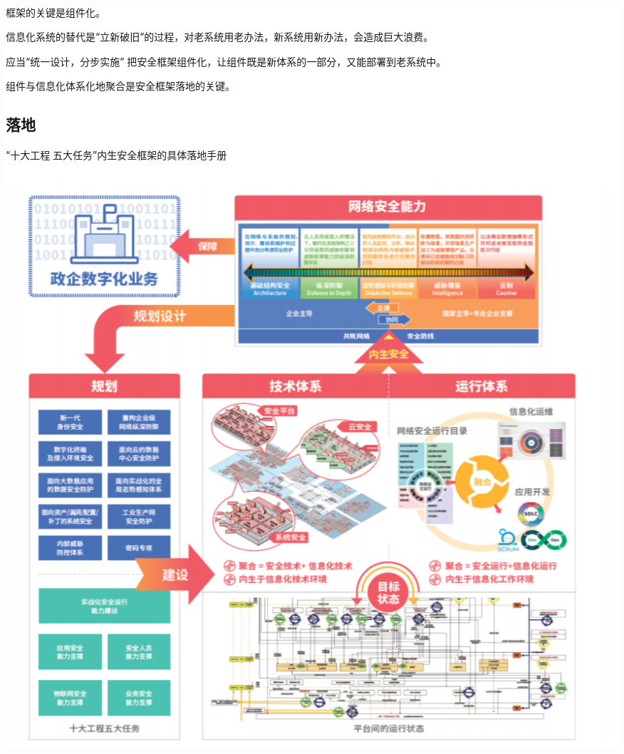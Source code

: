框架的关键是组件化。

信息化系统的替代是“立新破旧”的过程，对老系统用老办法，新系统用新办法，会造成巨大浪费。

应当“统一设计，分步实施” 把安全框架组件化，让组件既是新体系的一部分，又能部署到老系统中。

组件与信息化体系化地聚合是安全框架落地的关键。

## 落地

“十大工程 五大任务”内生安全框架的具体落地手册

<img src="images/企业安全建设/内生安全框架.png">

